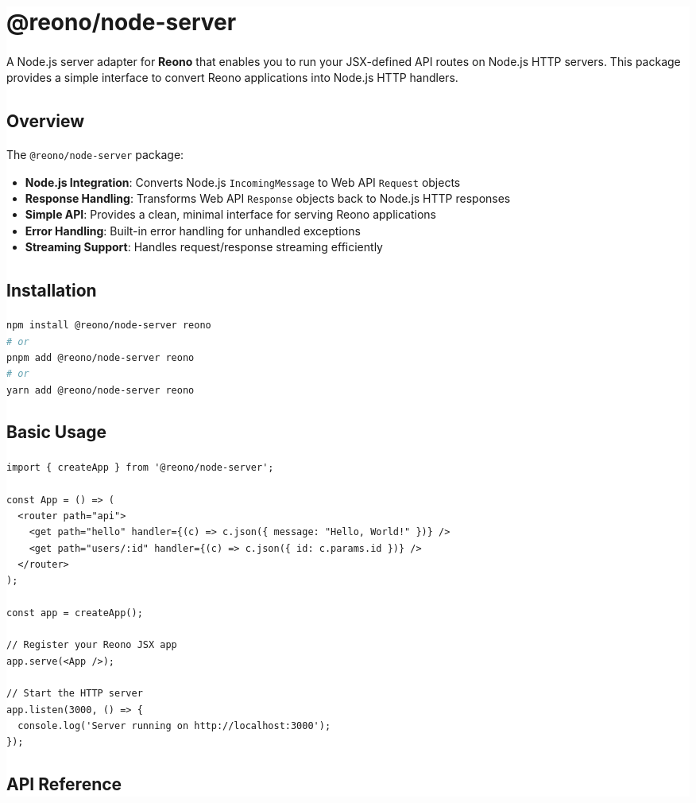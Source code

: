 # @reono/node-server

A Node.js server adapter for **Reono** that enables you to run your JSX-defined API routes on Node.js HTTP servers. This package provides a simple interface to convert Reono applications into Node.js HTTP handlers.

## Overview

The `@reono/node-server` package:

- **Node.js Integration**: Converts Node.js `IncomingMessage` to Web API `Request` objects
- **Response Handling**: Transforms Web API `Response` objects back to Node.js HTTP responses
- **Simple API**: Provides a clean, minimal interface for serving Reono applications
- **Error Handling**: Built-in error handling for unhandled exceptions
- **Streaming Support**: Handles request/response streaming efficiently

## Installation

```bash
npm install @reono/node-server reono
# or
pnpm add @reono/node-server reono
# or
yarn add @reono/node-server reono
```

## Basic Usage

```tsx
import { createApp } from '@reono/node-server';

const App = () => (
  <router path="api">
    <get path="hello" handler={(c) => c.json({ message: "Hello, World!" })} />
    <get path="users/:id" handler={(c) => c.json({ id: c.params.id })} />
  </router>
);

const app = createApp();

// Register your Reono JSX app
app.serve(<App />);

// Start the HTTP server
app.listen(3000, () => {
  console.log('Server running on http://localhost:3000');
});
```

## API Reference
